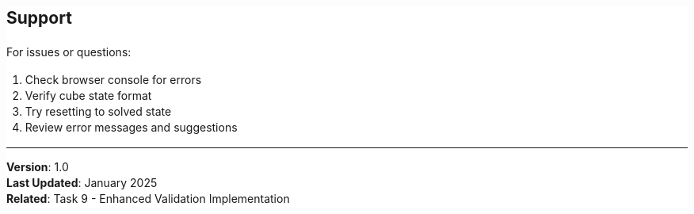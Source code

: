## Support

For issues or questions:
1. Check browser console for errors
2. Verify cube state format
3. Try resetting to solved state
4. Review error messages and suggestions

---

**Version**: 1.0  
**Last Updated**: January 2025  
**Related**: Task 9 - Enhanced Validation Implementation
